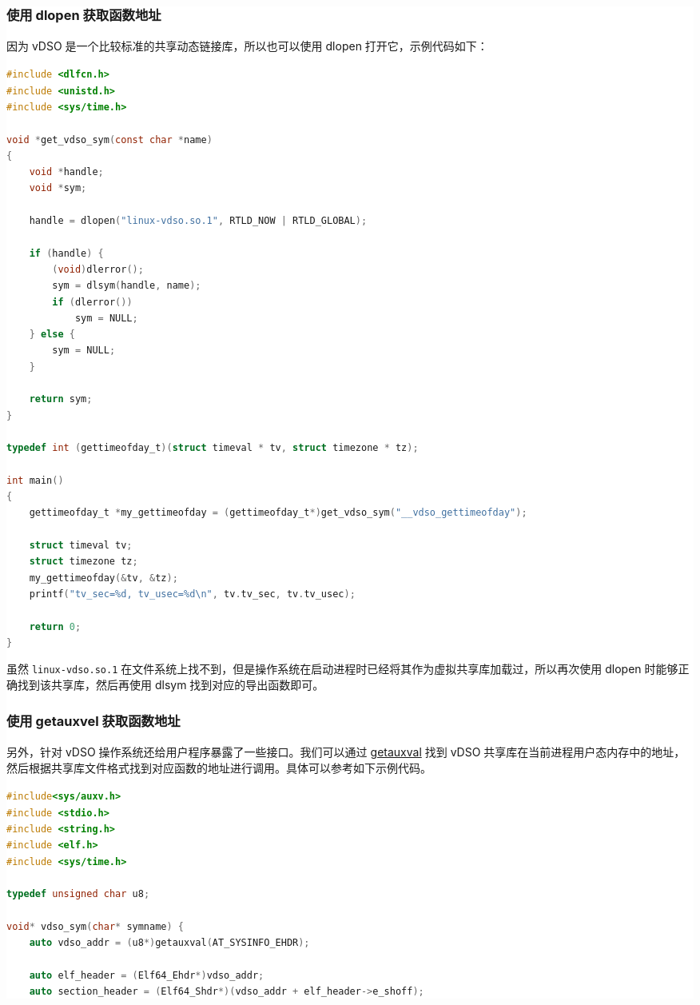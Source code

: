 ### 使用 dlopen 获取函数地址

因为 vDSO 是一个比较标准的共享动态链接库，所以也可以使用 dlopen 打开它，示例代码如下：

```c
#include <dlfcn.h>
#include <unistd.h>
#include <sys/time.h>

void *get_vdso_sym(const char *name)
{
	void *handle;
	void *sym;

	handle = dlopen("linux-vdso.so.1", RTLD_NOW | RTLD_GLOBAL);

	if (handle) {
		(void)dlerror();
		sym = dlsym(handle, name);
		if (dlerror())
			sym = NULL;
	} else {
		sym = NULL;
	}

	return sym;
}

typedef int (gettimeofday_t)(struct timeval * tv, struct timezone * tz);

int main()
{
    gettimeofday_t *my_gettimeofday = (gettimeofday_t*)get_vdso_sym("__vdso_gettimeofday");

    struct timeval tv;
    struct timezone tz;
    my_gettimeofday(&tv, &tz);
    printf("tv_sec=%d, tv_usec=%d\n", tv.tv_sec, tv.tv_usec);

    return 0;
}
```

虽然 `linux-vdso.so.1` 在文件系统上找不到，但是操作系统在启动进程时已经将其作为虚拟共享库加载过，所以再次使用 dlopen 时能够正确找到该共享库，然后再使用 dlsym 找到对应的导出函数即可。


### 使用 getauxvel 获取函数地址

另外，针对 vDSO 操作系统还给用户程序暴露了一些接口。我们可以通过 [getauxval][5] 找到 vDSO 共享库在当前进程用户态内存中的地址，然后根据共享库文件格式找到对应函数的地址进行调用。具体可以参考如下示例代码。

```c++
#include<sys/auxv.h>
#include <stdio.h>
#include <string.h>
#include <elf.h>
#include <sys/time.h>

typedef unsigned char u8;

void* vdso_sym(char* symname) {
    auto vdso_addr = (u8*)getauxval(AT_SYSINFO_EHDR);

    auto elf_header = (Elf64_Ehdr*)vdso_addr;
    auto section_header = (Elf64_Shdr*)(vdso_addr + elf_header->e_shoff);
```

[1]: https://blog.linuxplumbersconf.org/2016/ocw/system/presentations/3711/original/LPC_vDSO.pdf
[2]: https://mirrors.edge.kernel.org/pub/linux/kernel/v2.5/ChangeLog-2.5.53
[3]: https://en.wikipedia.org/wiki/Address_space_layout_randomization
[4]: https://man7.org/linux/man-pages/man7/vdso.7.html
[5]: https://lwn.net/Articles/519085/